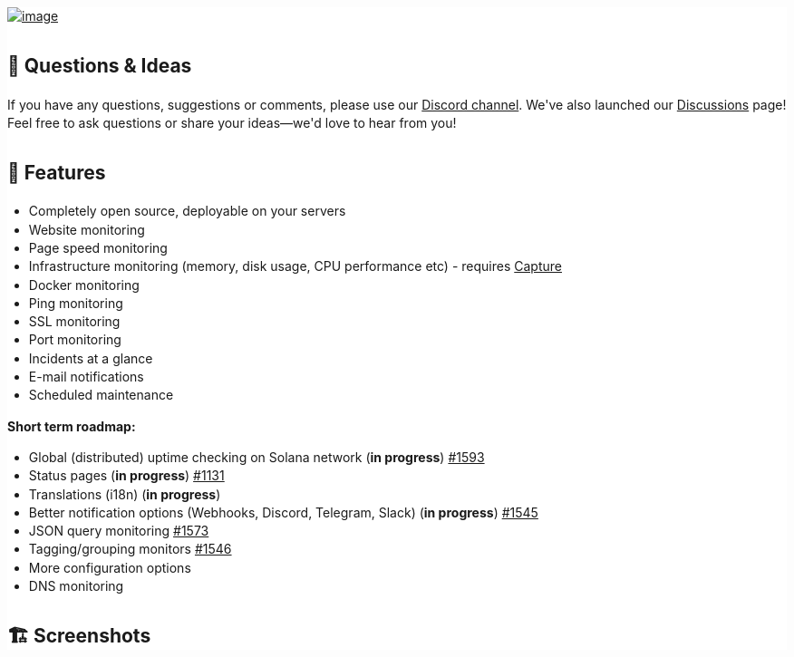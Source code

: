 [![image](https://private-user-images.githubusercontent.com/167266851/413104300-3b469e85-e675-4040-a162-3f24c1afc751.png?jwt=eyJhbGciOiJIUzI1NiIsInR5cCI6IkpXVCJ9.eyJpc3MiOiJnaXRodWIuY29tIiwiYXVkIjoicmF3LmdpdGh1YnVzZXJjb250ZW50LmNvbSIsImtleSI6ImtleTUiLCJleHAiOjE3NDMzNDA5NjUsIm5iZiI6MTc0MzM0MDY2NSwicGF0aCI6Ii8xNjcyNjY4NTEvNDEzMTA0MzAwLTNiNDY5ZTg1LWU2NzUtNDA0MC1hMTYyLTNmMjRjMWFmYzc1MS5wbmc_WC1BbXotQWxnb3JpdGhtPUFXUzQtSE1BQy1TSEEyNTYmWC1BbXotQ3JlZGVudGlhbD1BS0lBVkNPRFlMU0E1M1BRSzRaQSUyRjIwMjUwMzMwJTJGdXMtZWFzdC0xJTJGczMlMkZhd3M0X3JlcXVlc3QmWC1BbXotRGF0ZT0yMDI1MDMzMFQxMzE3NDVaJlgtQW16LUV4cGlyZXM9MzAwJlgtQW16LVNpZ25hdHVyZT04NzRlNTY1NmZiNjg5NjgyMmI4Nzc0MDIzN2NjMjlmY2ZjNzQ4ZDAyYmQ0MTk4Njg0NjQ1MzY4NGRjY2E0YmZhJlgtQW16LVNpZ25lZEhlYWRlcnM9aG9zdCJ9.qJk4edDThm0NQN4Z24o58LLmJ7iJ7GP5MM6Jhh66gNo)](https://private-user-images.githubusercontent.com/167266851/413104300-3b469e85-e675-4040-a162-3f24c1afc751.png?jwt=eyJhbGciOiJIUzI1NiIsInR5cCI6IkpXVCJ9.eyJpc3MiOiJnaXRodWIuY29tIiwiYXVkIjoicmF3LmdpdGh1YnVzZXJjb250ZW50LmNvbSIsImtleSI6ImtleTUiLCJleHAiOjE3NDMzNDA5NjUsIm5iZiI6MTc0MzM0MDY2NSwicGF0aCI6Ii8xNjcyNjY4NTEvNDEzMTA0MzAwLTNiNDY5ZTg1LWU2NzUtNDA0MC1hMTYyLTNmMjRjMWFmYzc1MS5wbmc_WC1BbXotQWxnb3JpdGhtPUFXUzQtSE1BQy1TSEEyNTYmWC1BbXotQ3JlZGVudGlhbD1BS0lBVkNPRFlMU0E1M1BRSzRaQSUyRjIwMjUwMzMwJTJGdXMtZWFzdC0xJTJGczMlMkZhd3M0X3JlcXVlc3QmWC1BbXotRGF0ZT0yMDI1MDMzMFQxMzE3NDVaJlgtQW16LUV4cGlyZXM9MzAwJlgtQW16LVNpZ25hdHVyZT04NzRlNTY1NmZiNjg5NjgyMmI4Nzc0MDIzN2NjMjlmY2ZjNzQ4ZDAyYmQ0MTk4Njg0NjQ1MzY4NGRjY2E0YmZhJlgtQW16LVNpZ25lZEhlYWRlcnM9aG9zdCJ9.qJk4edDThm0NQN4Z24o58LLmJ7iJ7GP5MM6Jhh66gNo)
## 💚 Questions & Ideas
[](https://github.com/bluewave-labs/checkmate#-questions--ideas)
If you have any questions, suggestions or comments, please use our [Discord channel](https://discord.gg/NAb6H3UTjK). We've also launched our [Discussions](https://github.com/bluewave-labs/bluewave-uptime/discussions) page! Feel free to ask questions or share your ideas—we'd love to hear from you!
## 🧩 Features
[](https://github.com/bluewave-labs/checkmate#-features)
  * Completely open source, deployable on your servers
  * Website monitoring
  * Page speed monitoring
  * Infrastructure monitoring (memory, disk usage, CPU performance etc) - requires [Capture](https://github.com/bluewave-labs/capture)
  * Docker monitoring
  * Ping monitoring
  * SSL monitoring
  * Port monitoring
  * Incidents at a glance
  * E-mail notifications
  * Scheduled maintenance


**Short term roadmap:**
  * Global (distributed) uptime checking on Solana network (**in progress**) [#1593](https://github.com/bluewave-labs/Checkmate/issues/1593)
  * Status pages (**in progress**) [#1131](https://github.com/bluewave-labs/Checkmate/issues/1131)
  * Translations (i18n) (**in progress**)
  * Better notification options (Webhooks, Discord, Telegram, Slack) (**in progress**) [#1545](https://github.com/bluewave-labs/Checkmate/issues/1545)
  * JSON query monitoring [#1573](https://github.com/bluewave-labs/Checkmate/issues/1573)
  * Tagging/grouping monitors [#1546](https://github.com/bluewave-labs/Checkmate/issues/1546)
  * More configuration options
  * DNS monitoring


## 🏗️ Screenshots
[](https://github.com/bluewave-labs/checkmate#️-screenshots)